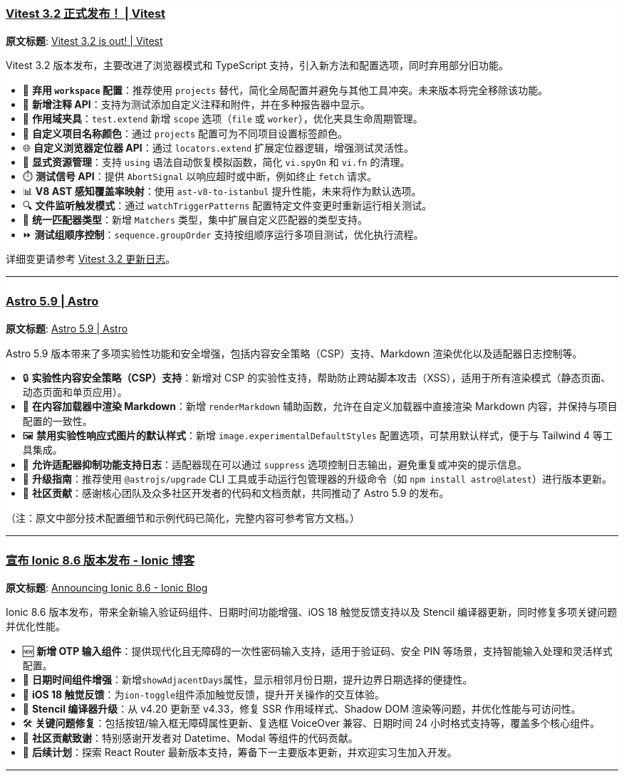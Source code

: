 
### [Vitest 3.2 正式发布！ | Vitest](https://vitest.dev/blog/vitest-3-2.html)

**原文标题**: [Vitest 3.2 is out! | Vitest](https://vitest.dev/blog/vitest-3-2.html)

Vitest 3.2 版本发布，主要改进了浏览器模式和 TypeScript 支持，引入新方法和配置选项，同时弃用部分旧功能。

- 🚨 **弃用 `workspace` 配置**：推荐使用 `projects` 替代，简化全局配置并避免与其他工具冲突。未来版本将完全移除该功能。  
- 📝 **新增注释 API**：支持为测试添加自定义注释和附件，并在多种报告器中显示。  
- 🔧 **作用域夹具**：`test.extend` 新增 `scope` 选项（`file` 或 `worker`），优化夹具生命周期管理。  
- 🎨 **自定义项目名称颜色**：通过 `projects` 配置可为不同项目设置标签颜色。  
- 🌐 **自定义浏览器定位器 API**：通过 `locators.extend` 扩展定位器逻辑，增强测试灵活性。  
- 🧹 **显式资源管理**：支持 `using` 语法自动恢复模拟函数，简化 `vi.spyOn` 和 `vi.fn` 的清理。  
- ⏱️ **测试信号 API**：提供 `AbortSignal` 以响应超时或中断，例如终止 `fetch` 请求。  
- 📊 **V8 AST 感知覆盖率映射**：使用 `ast-v8-to-istanbul` 提升性能，未来将作为默认选项。  
- 🔍 **文件监听触发模式**：通过 `watchTriggerPatterns` 配置特定文件变更时重新运行相关测试。  
- 🧩 **统一匹配器类型**：新增 `Matchers` 类型，集中扩展自定义匹配器的类型支持。  
- ⏩ **测试组顺序控制**：`sequence.groupOrder` 支持按组顺序运行多项目测试，优化执行流程。  

详细变更请参考 [Vitest 3.2 更新日志](https://github.com/vitest-dev/vitest/releases/tag/v3.2.0)。

---

### [Astro 5.9 | Astro](https://astro.build/blog/astro-590/)

**原文标题**: [Astro 5.9 | Astro](https://astro.build/blog/astro-590/)

Astro 5.9 版本带来了多项实验性功能和安全增强，包括内容安全策略（CSP）支持、Markdown 渲染优化以及适配器日志控制等。

- 🔒 **实验性内容安全策略（CSP）支持**：新增对 CSP 的实验性支持，帮助防止跨站脚本攻击（XSS），适用于所有渲染模式（静态页面、动态页面和单页应用）。  
- 📝 **在内容加载器中渲染 Markdown**：新增 `renderMarkdown` 辅助函数，允许在自定义加载器中直接渲染 Markdown 内容，并保持与项目配置的一致性。  
- 🖼️ **禁用实验性响应式图片的默认样式**：新增 `image.experimentalDefaultStyles` 配置选项，可禁用默认样式，便于与 Tailwind 4 等工具集成。  
- 📢 **允许适配器抑制功能支持日志**：适配器现在可以通过 `suppress` 选项控制日志输出，避免重复或冲突的提示信息。  
- 🔄 **升级指南**：推荐使用 `@astrojs/upgrade` CLI 工具或手动运行包管理器的升级命令（如 `npm install astro@latest`）进行版本更新。  
- 🌟 **社区贡献**：感谢核心团队及众多社区开发者的代码和文档贡献，共同推动了 Astro 5.9 的发布。  

（注：原文中部分技术配置细节和示例代码已简化，完整内容可参考官方文档。）

---

### [宣布 Ionic 8.6 版本发布 - Ionic 博客](https://ionic.io/blog/announcing-ionic-8-6)

**原文标题**: [Announcing Ionic 8.6 - Ionic Blog](https://ionic.io/blog/announcing-ionic-8-6)

Ionic 8.6 版本发布，带来全新输入验证码组件、日期时间功能增强、iOS 18 触觉反馈支持以及 Stencil 编译器更新，同时修复多项关键问题并优化性能。

- 🆕 **新增 OTP 输入组件**：提供现代化且无障碍的一次性密码输入支持，适用于验证码、安全 PIN 等场景，支持智能输入处理和灵活样式配置。  
- 📅 **日期时间组件增强**：新增`showAdjacentDays`属性，显示相邻月份日期，提升边界日期选择的便捷性。  
- 📱 **iOS 18 触觉反馈**：为`ion-toggle`组件添加触觉反馈，提升开关操作的交互体验。  
- 🔧 **Stencil 编译器升级**：从 v4.20 更新至 v4.33，修复 SSR 作用域样式、Shadow DOM 渲染等问题，并优化性能与可访问性。  
- 🛠️ **关键问题修复**：包括按钮/输入框无障碍属性更新、复选框 VoiceOver 兼容、日期时间 24 小时格式支持等，覆盖多个核心组件。  
- 🌟 **社区贡献致谢**：特别感谢开发者对 Datetime、Modal 等组件的代码贡献。  
- 🚀 **后续计划**：探索 React Router 最新版本支持，筹备下一主要版本更新，并欢迎实习生加入开发。

---